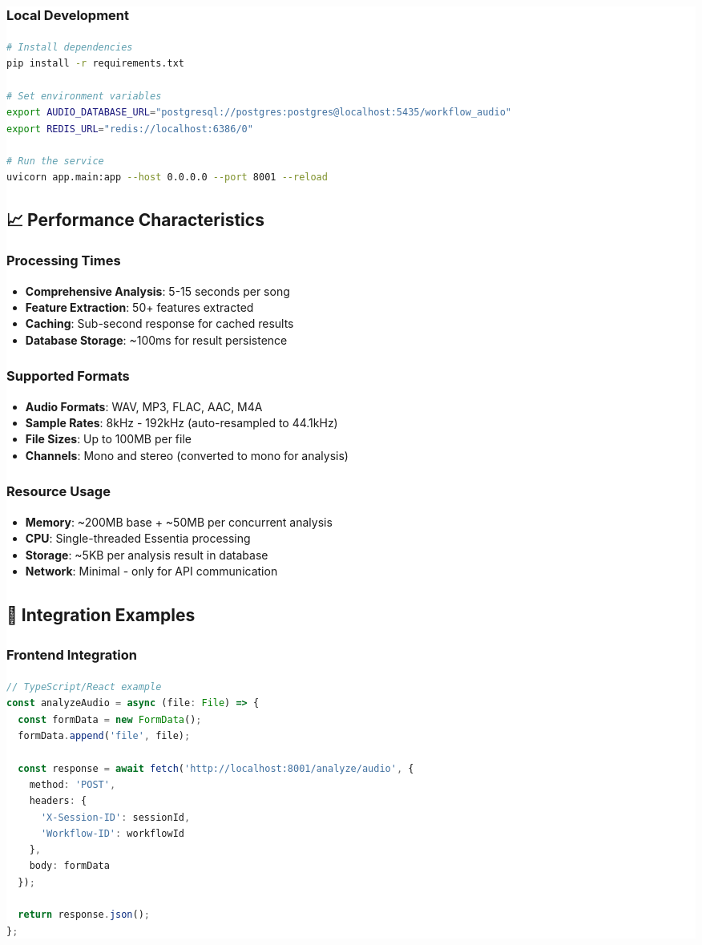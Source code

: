 ### **Local Development**

```bash
# Install dependencies
pip install -r requirements.txt

# Set environment variables
export AUDIO_DATABASE_URL="postgresql://postgres:postgres@localhost:5435/workflow_audio"
export REDIS_URL="redis://localhost:6386/0"

# Run the service
uvicorn app.main:app --host 0.0.0.0 --port 8001 --reload
```

## 📈 **Performance Characteristics**

### **Processing Times**
- **Comprehensive Analysis**: 5-15 seconds per song
- **Feature Extraction**: 50+ features extracted
- **Caching**: Sub-second response for cached results
- **Database Storage**: ~100ms for result persistence

### **Supported Formats**
- **Audio Formats**: WAV, MP3, FLAC, AAC, M4A
- **Sample Rates**: 8kHz - 192kHz (auto-resampled to 44.1kHz)
- **File Sizes**: Up to 100MB per file
- **Channels**: Mono and stereo (converted to mono for analysis)

### **Resource Usage**
- **Memory**: ~200MB base + ~50MB per concurrent analysis
- **CPU**: Single-threaded Essentia processing
- **Storage**: ~5KB per analysis result in database
- **Network**: Minimal - only for API communication

## 🔧 **Integration Examples**

### **Frontend Integration**
```typescript
// TypeScript/React example
const analyzeAudio = async (file: File) => {
  const formData = new FormData();
  formData.append('file', file);
  
  const response = await fetch('http://localhost:8001/analyze/audio', {
    method: 'POST',
    headers: {
      'X-Session-ID': sessionId,
      'Workflow-ID': workflowId
    },
    body: formData
  });
  
  return response.json();
};
```

